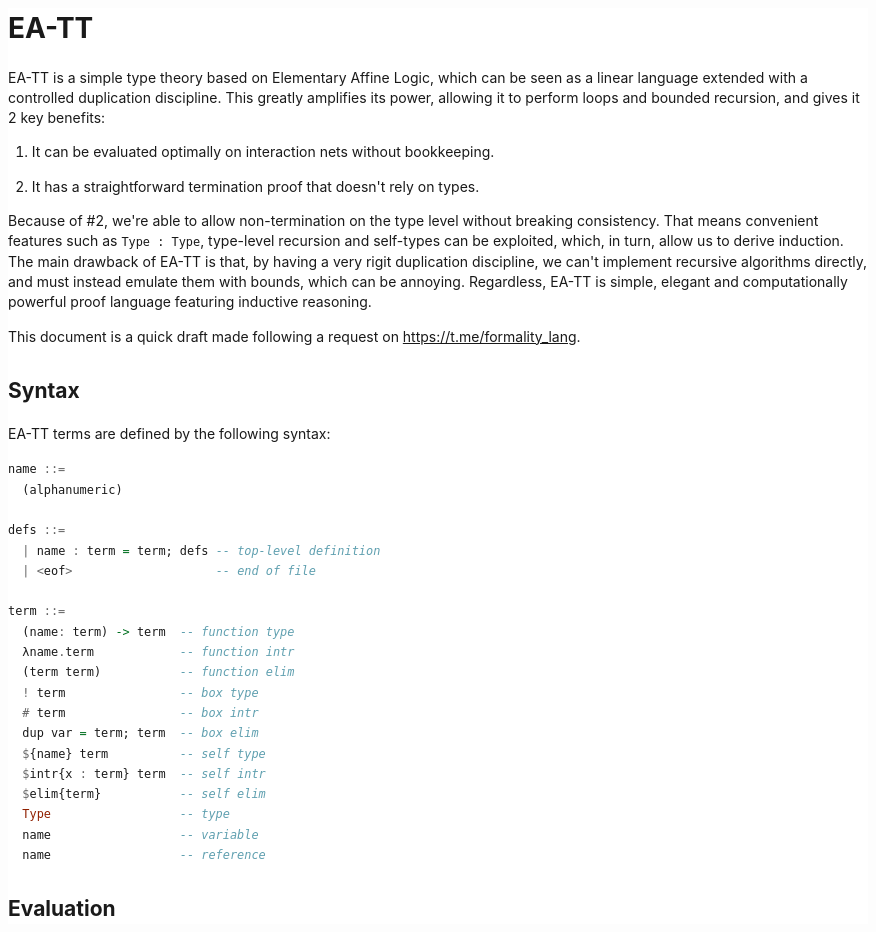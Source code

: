 EA-TT
=====

EA-TT is a simple type theory based on Elementary Affine Logic, which can be
seen as a linear language extended with a controlled duplication discipline.
This greatly amplifies its power, allowing it to perform loops and bounded
recursion, and gives it 2 key benefits:

1. It can be evaluated optimally on interaction nets without bookkeeping.

2. It has a straightforward termination proof that doesn't rely on types.

Because of #2, we're able to allow non-termination on the type level without
breaking consistency. That means convenient features such as `Type : Type`,
type-level recursion and self-types can be exploited, which, in turn, allow us
to derive induction. The main drawback of EA-TT is that, by having a very rigit
duplication discipline, we can't implement recursive algorithms directly, and
must instead emulate them with bounds, which can be annoying. Regardless, EA-TT
is simple, elegant and computationally powerful proof language featuring
inductive reasoning.

This document is a quick draft made following a request on
https://t.me/formality_lang.


Syntax
------

EA-TT terms are defined by the following syntax:

```haskell
name ::=
  (alphanumeric)

defs ::=
  | name : term = term; defs -- top-level definition
  | <eof>                    -- end of file

term ::=
  (name: term) -> term  -- function type
  λname.term            -- function intr
  (term term)           -- function elim                
  ! term                -- box type
  # term                -- box intr
  dup var = term; term  -- box elim
  ${name} term          -- self type
  $intr{x : term} term  -- self intr
  $elim{term}           -- self elim
  Type                  -- type
  name                  -- variable
  name                  -- reference
```

Evaluation
----------
